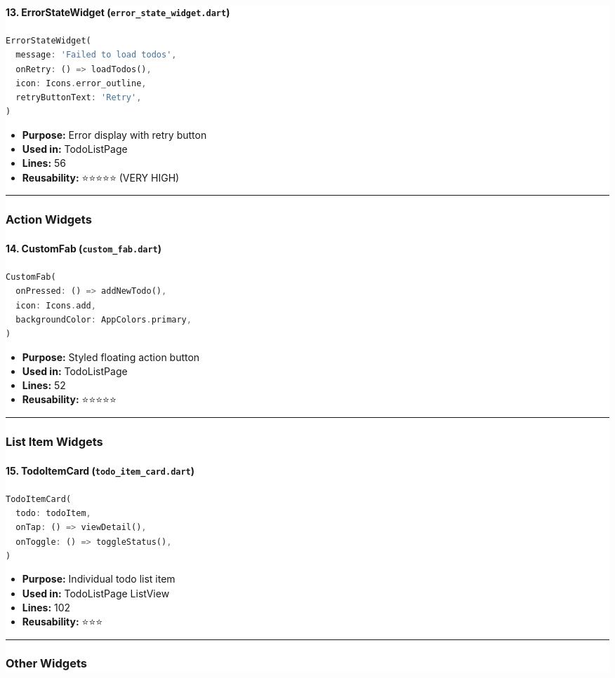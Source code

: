 #### 13. **ErrorStateWidget** (`error_state_widget.dart`)
```dart
ErrorStateWidget(
  message: 'Failed to load todos',
  onRetry: () => loadTodos(),
  icon: Icons.error_outline,
  retryButtonText: 'Retry',
)
```
- **Purpose:** Error display with retry button
- **Used in:** TodoListPage
- **Lines:** 56
- **Reusability:** ⭐⭐⭐⭐⭐ (VERY HIGH)

---

### Action Widgets

#### 14. **CustomFab** (`custom_fab.dart`)
```dart
CustomFab(
  onPressed: () => addNewTodo(),
  icon: Icons.add,
  backgroundColor: AppColors.primary,
)
```
- **Purpose:** Styled floating action button
- **Used in:** TodoListPage
- **Lines:** 52
- **Reusability:** ⭐⭐⭐⭐⭐

---

### List Item Widgets

#### 15. **TodoItemCard** (`todo_item_card.dart`)
```dart
TodoItemCard(
  todo: todoItem,
  onTap: () => viewDetail(),
  onToggle: () => toggleStatus(),
)
```
- **Purpose:** Individual todo list item
- **Used in:** TodoListPage ListView
- **Lines:** 102
- **Reusability:** ⭐⭐⭐

---

### Other Widgets
